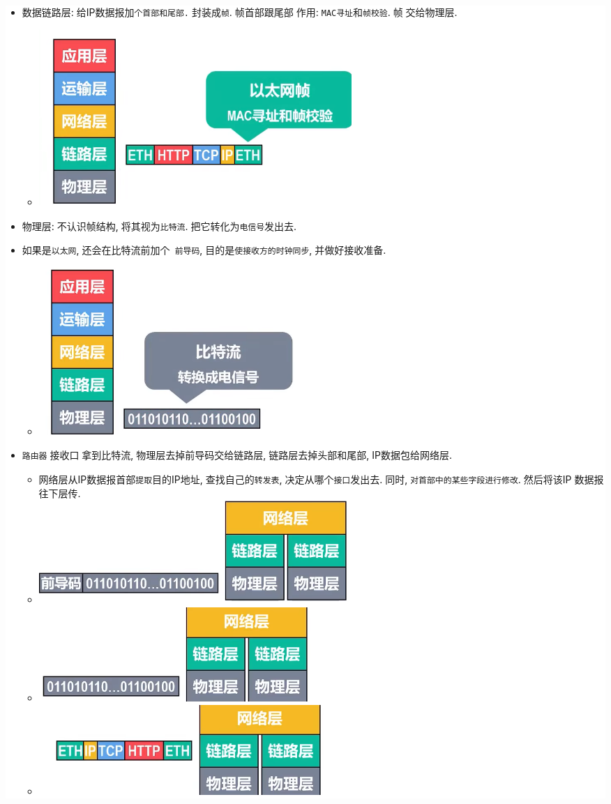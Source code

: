 - 数据链路层: 给IP数据报加`个首部和尾部.` 封装成`帧`. 帧首部跟尾部 作用: `MAC寻址`和`帧校验`. 帧 交给物理层.
    - ![](assets/Pasted%20image%2020230412222903.png)

- 物理层: 不认识帧结构, 将其视为`比特流`. 把它转化为`电信号`发出去. 
- 如果是`以太网`, 还会在比特流前加个` 前导码`, 目的是`使接收方的时钟同步`, 并做好接收准备.
    - ![](assets/Pasted%20image%2020230412222916.png)

- `路由器` 接收口 拿到比特流, 物理层去掉前导码交给链路层, 链路层去掉头部和尾部, IP数据包给网络层.
    - 网络层从IP数据报首部`提取`目的IP地址, 查找自己的`转发表`, 决定从哪个`接口`发出去. 同时, `对首部中的某些字段进行修改`. 然后将该IP	数据报往下层传.
    - ![](assets/Pasted%20image%2020230412223035.png)
    - ![](assets/Pasted%20image%2020230412223051.png)
    - ![](assets/Pasted%20image%2020230412223058.png)